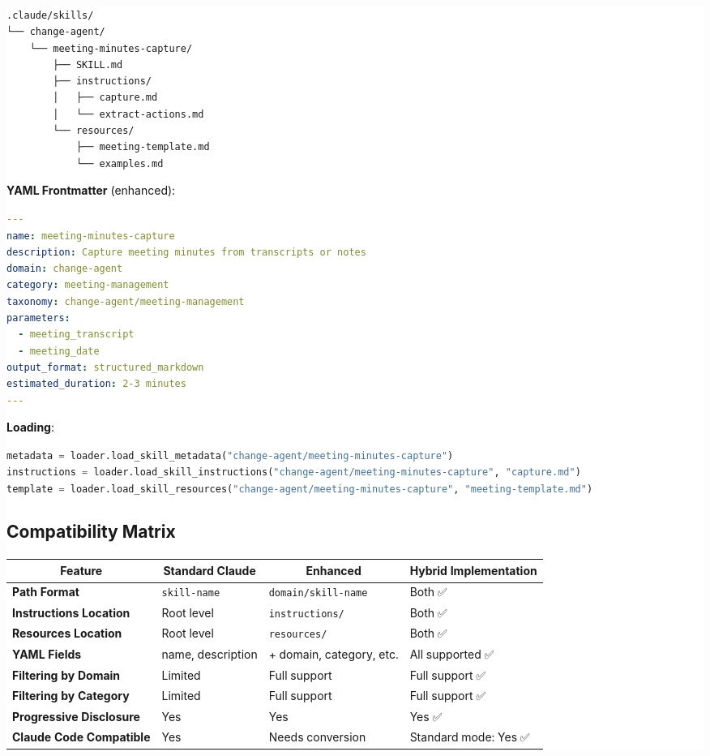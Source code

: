 ```
.claude/skills/
└── change-agent/
    └── meeting-minutes-capture/
        ├── SKILL.md
        ├── instructions/
        │   ├── capture.md
        │   └── extract-actions.md
        └── resources/
            ├── meeting-template.md
            └── examples.md
```

**YAML Frontmatter** (enhanced):
```yaml
---
name: meeting-minutes-capture
description: Capture meeting minutes from transcripts or notes
domain: change-agent
category: meeting-management
taxonomy: change-agent/meeting-management
parameters:
  - meeting_transcript
  - meeting_date
output_format: structured_markdown
estimated_duration: 2-3 minutes
---
```

**Loading**:
```python
metadata = loader.load_skill_metadata("change-agent/meeting-minutes-capture")
instructions = loader.load_skill_instructions("change-agent/meeting-minutes-capture", "capture.md")
template = loader.load_skill_resources("change-agent/meeting-minutes-capture", "meeting-template.md")
```

## Compatibility Matrix

| Feature | Standard Claude | Enhanced | Hybrid Implementation |
|---------|----------------|----------|----------------------|
| **Path Format** | `skill-name` | `domain/skill-name` | Both ✅ |
| **Instructions Location** | Root level | `instructions/` | Both ✅ |
| **Resources Location** | Root level | `resources/` | Both ✅ |
| **YAML Fields** | name, description | + domain, category, etc. | All supported ✅ |
| **Filtering by Domain** | Limited | Full support | Full support ✅ |
| **Filtering by Category** | Limited | Full support | Full support ✅ |
| **Progressive Disclosure** | Yes | Yes | Yes ✅ |
| **Claude Code Compatible** | Yes | Needs conversion | Standard mode: Yes ✅ |
